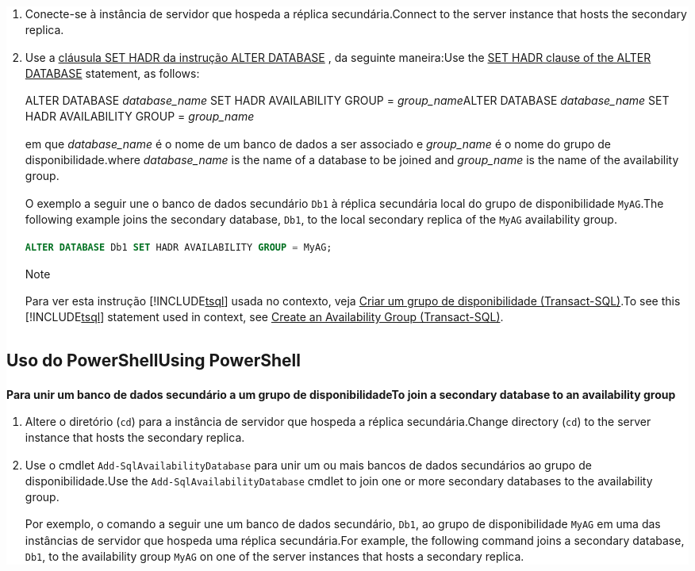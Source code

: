 1.  <span data-ttu-id="28ac5-134">Conecte-se à instância de servidor que hospeda a réplica secundária.</span><span class="sxs-lookup"><span data-stu-id="28ac5-134">Connect to the server instance that hosts the secondary replica.</span></span>  
  
2.  <span data-ttu-id="28ac5-135">Use a [cláusula SET HADR da instrução ALTER DATABASE](/sql/t-sql/statements/alter-database-transact-sql-set-hadr) , da seguinte maneira:</span><span class="sxs-lookup"><span data-stu-id="28ac5-135">Use the [SET HADR clause of the ALTER DATABASE](/sql/t-sql/statements/alter-database-transact-sql-set-hadr) statement, as follows:</span></span>  
  
     <span data-ttu-id="28ac5-136">ALTER DATABASE *database_name* SET HADR AVAILABILITY GROUP = *group_name*</span><span class="sxs-lookup"><span data-stu-id="28ac5-136">ALTER DATABASE *database_name* SET HADR AVAILABILITY GROUP = *group_name*</span></span>  
  
     <span data-ttu-id="28ac5-137">em que *database_name* é o nome de um banco de dados a ser associado e *group_name* é o nome do grupo de disponibilidade.</span><span class="sxs-lookup"><span data-stu-id="28ac5-137">where *database_name* is the name of a database to be joined and *group_name* is the name of the availability group.</span></span>  
  
     <span data-ttu-id="28ac5-138">O exemplo a seguir une o banco de dados secundário `Db1` à réplica secundária local do grupo de disponibilidade `MyAG`.</span><span class="sxs-lookup"><span data-stu-id="28ac5-138">The following example joins the secondary database, `Db1`, to the local secondary replica of the `MyAG` availability group.</span></span>  
  
    ```sql
    ALTER DATABASE Db1 SET HADR AVAILABILITY GROUP = MyAG;  
    ```  
  
    > [!NOTE]  
    >  <span data-ttu-id="28ac5-139">Para ver esta instrução [!INCLUDE[tsql](../../../includes/tsql-md.md)] usada no contexto, veja [Criar um grupo de disponibilidade &#40;Transact-SQL&#41;](create-an-availability-group-transact-sql.md).</span><span class="sxs-lookup"><span data-stu-id="28ac5-139">To see this [!INCLUDE[tsql](../../../includes/tsql-md.md)] statement used in context, see [Create an Availability Group &#40;Transact-SQL&#41;](create-an-availability-group-transact-sql.md).</span></span>  
  
##  <a name="using-powershell"></a><a name="PowerShellProcedure"></a> <span data-ttu-id="28ac5-140">Uso do PowerShell</span><span class="sxs-lookup"><span data-stu-id="28ac5-140">Using PowerShell</span></span>  
 <span data-ttu-id="28ac5-141">**Para unir um banco de dados secundário a um grupo de disponibilidade**</span><span class="sxs-lookup"><span data-stu-id="28ac5-141">**To join a secondary database to an availability group**</span></span>  
  
1.  <span data-ttu-id="28ac5-142">Altere o diretório (`cd`) para a instância de servidor que hospeda a réplica secundária.</span><span class="sxs-lookup"><span data-stu-id="28ac5-142">Change directory (`cd`) to the server instance that hosts the secondary replica.</span></span>  
  
2.  <span data-ttu-id="28ac5-143">Use o cmdlet `Add-SqlAvailabilityDatabase` para unir um ou mais bancos de dados secundários ao grupo de disponibilidade.</span><span class="sxs-lookup"><span data-stu-id="28ac5-143">Use the `Add-SqlAvailabilityDatabase` cmdlet to join one or more secondary databases to the availability group.</span></span>  
  
     <span data-ttu-id="28ac5-144">Por exemplo, o comando a seguir une um banco de dados secundário, `Db1`, ao grupo de disponibilidade `MyAG` em uma das instâncias de servidor que hospeda uma réplica secundária.</span><span class="sxs-lookup"><span data-stu-id="28ac5-144">For example, the following command joins a secondary database, `Db1`, to the availability group `MyAG` on one of the server instances that hosts a secondary replica.</span></span>  
  